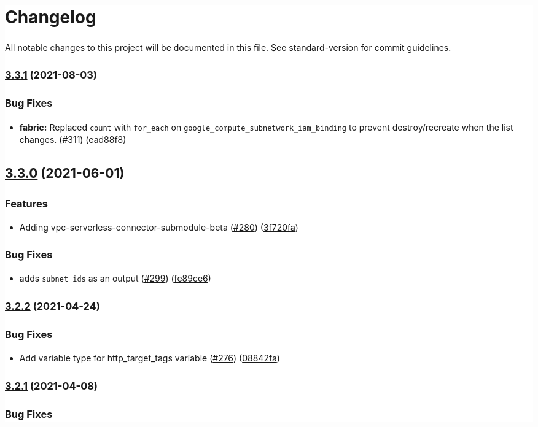 # Changelog

All notable changes to this project will be documented in this file. See [standard-version](https://github.com/conventional-changelog/standard-version) for commit guidelines.

### [3.3.1](https://www.github.com/terraform-google-modules/terraform-google-network/compare/v3.3.0...v3.3.1) (2021-08-03)


### Bug Fixes

* **fabric:** Replaced `count` with `for_each` on `google_compute_subnetwork_iam_binding` to prevent destroy/recreate when the list changes. ([#311](https://www.github.com/terraform-google-modules/terraform-google-network/issues/311)) ([ead88f8](https://www.github.com/terraform-google-modules/terraform-google-network/commit/ead88f802123be56dfc9f8ee7b06a3d67d9f7017))

## [3.3.0](https://www.github.com/terraform-google-modules/terraform-google-network/compare/v3.2.2...v3.3.0) (2021-06-01)


### Features

* Adding vpc-serverless-connector-submodule-beta ([#280](https://www.github.com/terraform-google-modules/terraform-google-network/issues/280)) ([3f720fa](https://www.github.com/terraform-google-modules/terraform-google-network/commit/3f720fa5d44639f5605b1b5b07a92bedad0f67ca))


### Bug Fixes

* adds `subnet_ids` as an output ([#299](https://www.github.com/terraform-google-modules/terraform-google-network/issues/299)) ([fe89ce6](https://www.github.com/terraform-google-modules/terraform-google-network/commit/fe89ce6e0b7155cc481c95359eb1b5b78310d1bc))

### [3.2.2](https://www.github.com/terraform-google-modules/terraform-google-network/compare/v3.2.1...v3.2.2) (2021-04-24)


### Bug Fixes

* Add variable type for http_target_tags variable ([#276](https://www.github.com/terraform-google-modules/terraform-google-network/issues/276)) ([08842fa](https://www.github.com/terraform-google-modules/terraform-google-network/commit/08842fab8810f1d304a82328f145fac4bc2d10cf))

### [3.2.1](https://www.github.com/terraform-google-modules/terraform-google-network/compare/v3.2.0...v3.2.1) (2021-04-08)


### Bug Fixes
